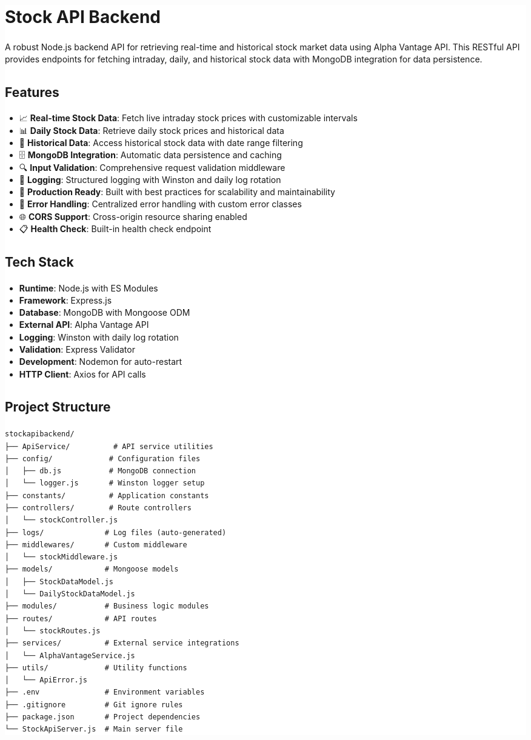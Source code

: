# Stock API Backend

A robust Node.js backend API for retrieving real-time and historical stock market data using Alpha Vantage API. This RESTful API provides endpoints for fetching intraday, daily, and historical stock data with MongoDB integration for data persistence.

## Features

- 📈 **Real-time Stock Data**: Fetch live intraday stock prices with customizable intervals
- 📊 **Daily Stock Data**: Retrieve daily stock prices and historical data
- 📅 **Historical Data**: Access historical stock data with date range filtering
- 🗄️ **MongoDB Integration**: Automatic data persistence and caching
- 🔍 **Input Validation**: Comprehensive request validation middleware
- 📝 **Logging**: Structured logging with Winston and daily log rotation
- 🚀 **Production Ready**: Built with best practices for scalability and maintainability
- 🔧 **Error Handling**: Centralized error handling with custom error classes
- 🌐 **CORS Support**: Cross-origin resource sharing enabled
- 📋 **Health Check**: Built-in health check endpoint

## Tech Stack

- **Runtime**: Node.js with ES Modules
- **Framework**: Express.js
- **Database**: MongoDB with Mongoose ODM
- **External API**: Alpha Vantage API
- **Logging**: Winston with daily log rotation
- **Validation**: Express Validator
- **Development**: Nodemon for auto-restart
- **HTTP Client**: Axios for API calls

## Project Structure

```
stockapibackend/
├── ApiService/          # API service utilities
├── config/             # Configuration files
│   ├── db.js           # MongoDB connection
│   └── logger.js       # Winston logger setup
├── constants/          # Application constants
├── controllers/        # Route controllers
│   └── stockController.js
├── logs/              # Log files (auto-generated)
├── middlewares/       # Custom middleware
│   └── stockMiddleware.js
├── models/            # Mongoose models
│   ├── StockDataModel.js
│   └── DailyStockDataModel.js
├── modules/           # Business logic modules
├── routes/            # API routes
│   └── stockRoutes.js
├── services/          # External service integrations
│   └── AlphaVantageService.js
├── utils/             # Utility functions
│   └── ApiError.js
├── .env               # Environment variables
├── .gitignore         # Git ignore rules
├── package.json       # Project dependencies
└── StockApiServer.js  # Main server file
```
